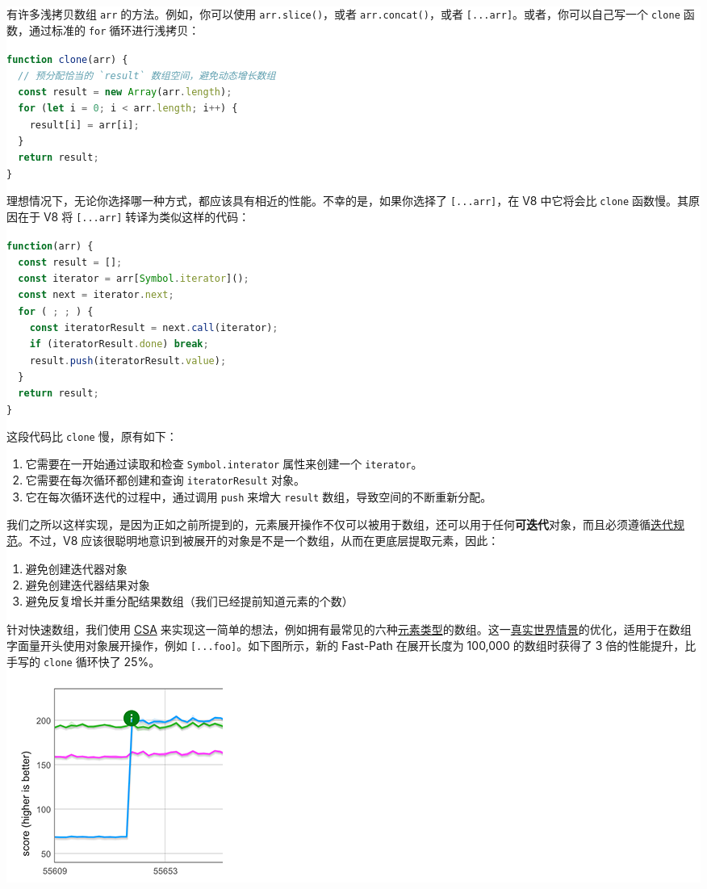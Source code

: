 有许多浅拷贝数组 `arr` 的方法。例如，你可以使用 `arr.slice()`，或者 `arr.concat()`，或者 `[...arr]`。或者，你可以自己写一个 `clone` 函数，通过标准的 `for` 循环进行浅拷贝：

```js
function clone(arr) {
  // 预分配恰当的 `result` 数组空间，避免动态增长数组
  const result = new Array(arr.length);
  for (let i = 0; i < arr.length; i++) {
    result[i] = arr[i];
  }
  return result;
}
```

理想情况下，无论你选择哪一种方式，都应该具有相近的性能。不幸的是，如果你选择了 `[...arr]`，在 V8 中它将会比 `clone` 函数慢。其原因在于 V8 将 `[...arr]` 转译为类似这样的代码：

```js
function(arr) {
  const result = [];
  const iterator = arr[Symbol.iterator]();
  const next = iterator.next;
  for ( ; ; ) {
    const iteratorResult = next.call(iterator);
    if (iteratorResult.done) break;
    result.push(iteratorResult.value);
  }
  return result;
}
```

这段代码比 `clone` 慢，原有如下：

1. 它需要在一开始通过读取和检查 `Symbol.interator` 属性来创建一个 `iterator`。
1. 它需要在每次循环都创建和查询 `iteratorResult` 对象。
1. 它在每次循环迭代的过程中，通过调用 `push` 来增大 `result` 数组，导致空间的不断重新分配。

我们之所以这样实现，是因为正如之前所提到的，元素展开操作不仅可以被用于数组，还可以用于任何**可迭代**对象，而且必须遵循[迭代规范](https://developer.mozilla.org/en-US/docs/Web/JavaScript/Reference/Iteration_protocols)。不过，V8 应该很聪明地意识到被展开的对象是不是一个数组，从而在更底层提取元素，因此：

1. 避免创建迭代器对象
1. 避免创建迭代器结果对象
1. 避免反复增长并重分配结果数组（我们已经提前知道元素的个数）

针对快速数组，我们使用 [CSA](/blog/csa) 来实现这一简单的想法，例如拥有最常见的六种[元素类型](/blog/elements-kinds)的数组。这一[真实世界情景](/blog/real-world-performance)的优化，适用于在数组字面量开头使用对象展开操作，例如 `[...foo]`。如下图所示，新的 Fast-Path 在展开长度为 100,000 的数组时获得了 3 倍的性能提升，比手写的 `clone` 循环快了 25%。

![为快速数组进行元素展开操作的性能提升](/_img/spread-elements/spread-fast-array.png)
